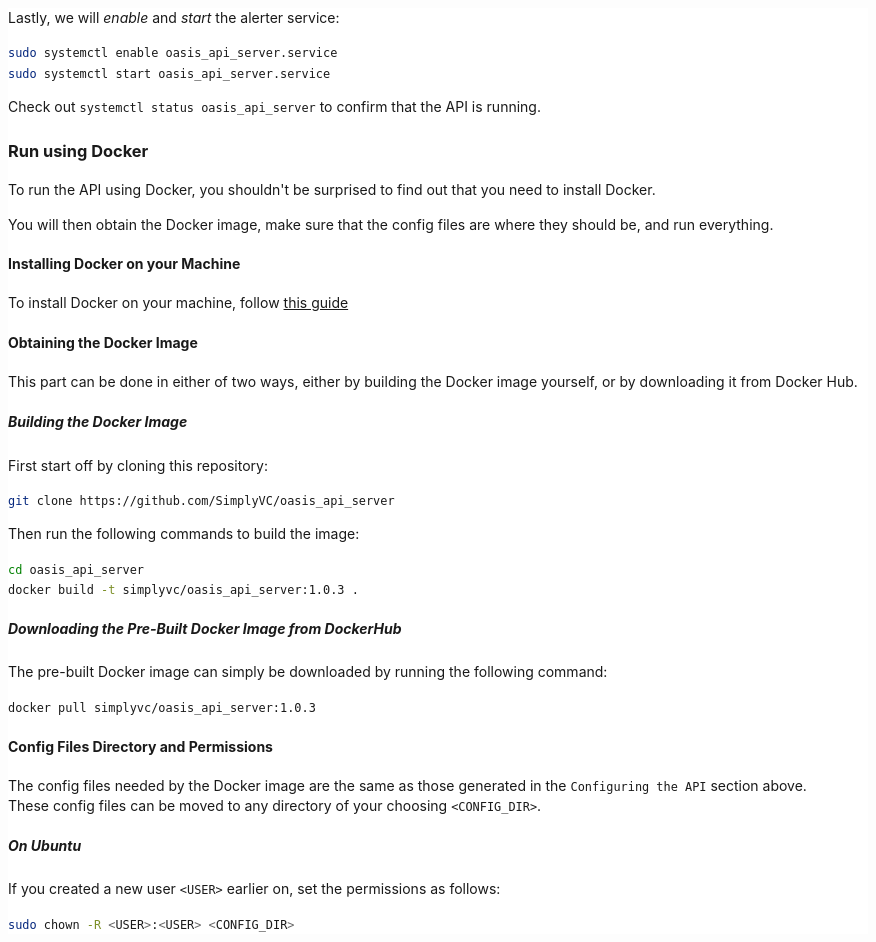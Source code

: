 Lastly, we will *enable* and *start* the alerter service:
```bash
sudo systemctl enable oasis_api_server.service
sudo systemctl start oasis_api_server.service
```

Check out `systemctl status oasis_api_server` to confirm that the API is running.


### Run using Docker

To run the API using Docker, you shouldn't be surprised to find out that you need to install Docker.

You will then obtain the Docker image, make sure that the config files are where they should be, and run everything.

#### Installing Docker on your Machine

To install Docker on your machine, follow [this guide](INSTALL_DOCKER.md)

#### Obtaining the Docker Image

This part can be done in either of two ways, either by building the Docker image yourself, or by downloading it from Docker Hub.

##### Building the Docker Image

First start off by cloning this repository:
```bash
git clone https://github.com/SimplyVC/oasis_api_server
```

Then run the following commands to build the image:
```bash
cd oasis_api_server
docker build -t simplyvc/oasis_api_server:1.0.3 .
```


##### Downloading the Pre-Built Docker Image from DockerHub

The pre-built Docker image can simply be downloaded by running the following command:
```bash
docker pull simplyvc/oasis_api_server:1.0.3
```

#### Config Files Directory and Permissions

The config files needed by the Docker image are the same as those generated in the `Configuring the API` section above.\
These config files can be moved to any directory of your choosing `<CONFIG_DIR>`.

##### On Ubuntu

If you created a new user `<USER>` earlier on, set the permissions as follows:
```bash
sudo chown -R <USER>:<USER> <CONFIG_DIR>
```
